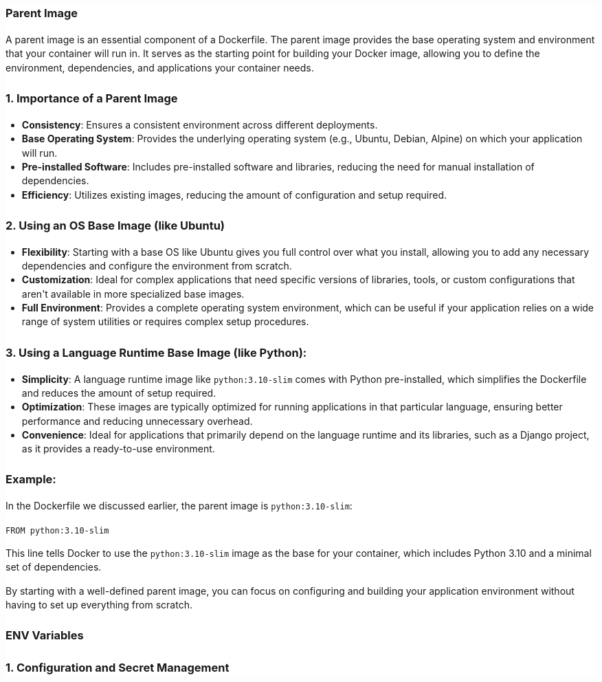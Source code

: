 
### Parent Image

A parent image is an essential component of a Dockerfile. The parent image provides the base operating system and environment that your container will run in. It serves as the starting point for building your Docker image, allowing you to define the environment, dependencies, and applications your container needs.

### 1. Importance of a Parent Image

- **Consistency**: Ensures a consistent environment across different deployments.
- **Base Operating System**: Provides the underlying operating system (e.g., Ubuntu, Debian, Alpine) on which your application will run.
- **Pre-installed Software**: Includes pre-installed software and libraries, reducing the need for manual installation of dependencies.
- **Efficiency**: Utilizes existing images, reducing the amount of configuration and setup required.

### 2. Using an OS Base Image (like Ubuntu)

- **Flexibility**: Starting with a base OS like Ubuntu gives you full control over what you install, allowing you to add any necessary dependencies and configure the environment from scratch.
- **Customization**: Ideal for complex applications that need specific versions of libraries, tools, or custom configurations that aren't available in more specialized base images.
- **Full Environment**: Provides a complete operating system environment, which can be useful if your application relies on a wide range of system utilities or requires complex setup procedures.

### 3. Using a Language Runtime Base Image (like Python):

- **Simplicity**: A language runtime image like `python:3.10-slim` comes with Python pre-installed, which simplifies the Dockerfile and reduces the amount of setup required.
- **Optimization**: These images are typically optimized for running applications in that particular language, ensuring better performance and reducing unnecessary overhead.
- **Convenience**: Ideal for applications that primarily depend on the language runtime and its libraries, such as a Django project, as it provides a ready-to-use environment.

### Example:

In the Dockerfile we discussed earlier, the parent image is `python:3.10-slim`:

```
FROM python:3.10-slim
```

This line tells Docker to use the `python:3.10-slim` image as the base for your container, which includes Python 3.10 and a minimal set of dependencies.

By starting with a well-defined parent image, you can focus on configuring and building your application environment without having to set up everything from scratch.

### ENV Variables

### 1. **Configuration and Secret Management**
